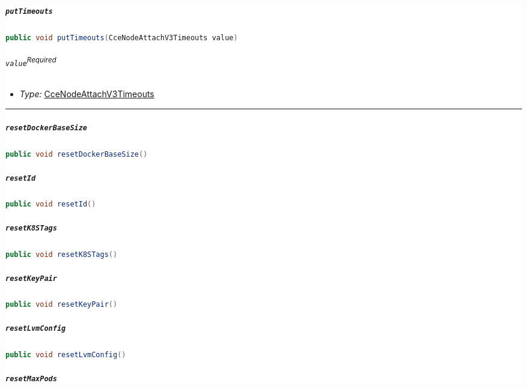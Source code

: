 ##### `putTimeouts` <a name="putTimeouts" id="@cdktf/provider-opentelekomcloud.cceNodeAttachV3.CceNodeAttachV3.putTimeouts"></a>

```java
public void putTimeouts(CceNodeAttachV3Timeouts value)
```

###### `value`<sup>Required</sup> <a name="value" id="@cdktf/provider-opentelekomcloud.cceNodeAttachV3.CceNodeAttachV3.putTimeouts.parameter.value"></a>

- *Type:* <a href="#@cdktf/provider-opentelekomcloud.cceNodeAttachV3.CceNodeAttachV3Timeouts">CceNodeAttachV3Timeouts</a>

---

##### `resetDockerBaseSize` <a name="resetDockerBaseSize" id="@cdktf/provider-opentelekomcloud.cceNodeAttachV3.CceNodeAttachV3.resetDockerBaseSize"></a>

```java
public void resetDockerBaseSize()
```

##### `resetId` <a name="resetId" id="@cdktf/provider-opentelekomcloud.cceNodeAttachV3.CceNodeAttachV3.resetId"></a>

```java
public void resetId()
```

##### `resetK8STags` <a name="resetK8STags" id="@cdktf/provider-opentelekomcloud.cceNodeAttachV3.CceNodeAttachV3.resetK8STags"></a>

```java
public void resetK8STags()
```

##### `resetKeyPair` <a name="resetKeyPair" id="@cdktf/provider-opentelekomcloud.cceNodeAttachV3.CceNodeAttachV3.resetKeyPair"></a>

```java
public void resetKeyPair()
```

##### `resetLvmConfig` <a name="resetLvmConfig" id="@cdktf/provider-opentelekomcloud.cceNodeAttachV3.CceNodeAttachV3.resetLvmConfig"></a>

```java
public void resetLvmConfig()
```

##### `resetMaxPods` <a name="resetMaxPods" id="@cdktf/provider-opentelekomcloud.cceNodeAttachV3.CceNodeAttachV3.resetMaxPods"></a>
